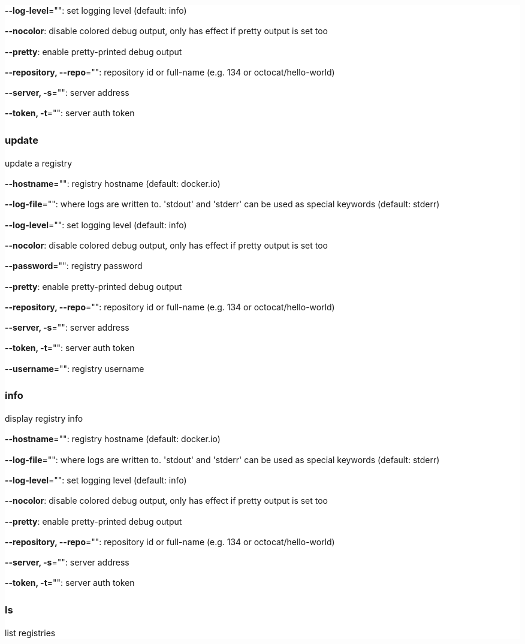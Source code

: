 **--log-level**="": set logging level (default: info)

**--nocolor**: disable colored debug output, only has effect if pretty output is set too

**--pretty**: enable pretty-printed debug output

**--repository, --repo**="": repository id or full-name (e.g. 134 or octocat/hello-world)

**--server, -s**="": server address

**--token, -t**="": server auth token

### update

update a registry

**--hostname**="": registry hostname (default: docker.io)

**--log-file**="": where logs are written to. 'stdout' and 'stderr' can be used as special keywords (default: stderr)

**--log-level**="": set logging level (default: info)

**--nocolor**: disable colored debug output, only has effect if pretty output is set too

**--password**="": registry password

**--pretty**: enable pretty-printed debug output

**--repository, --repo**="": repository id or full-name (e.g. 134 or octocat/hello-world)

**--server, -s**="": server address

**--token, -t**="": server auth token

**--username**="": registry username

### info

display registry info

**--hostname**="": registry hostname (default: docker.io)

**--log-file**="": where logs are written to. 'stdout' and 'stderr' can be used as special keywords (default: stderr)

**--log-level**="": set logging level (default: info)

**--nocolor**: disable colored debug output, only has effect if pretty output is set too

**--pretty**: enable pretty-printed debug output

**--repository, --repo**="": repository id or full-name (e.g. 134 or octocat/hello-world)

**--server, -s**="": server address

**--token, -t**="": server auth token

### ls

list registries
